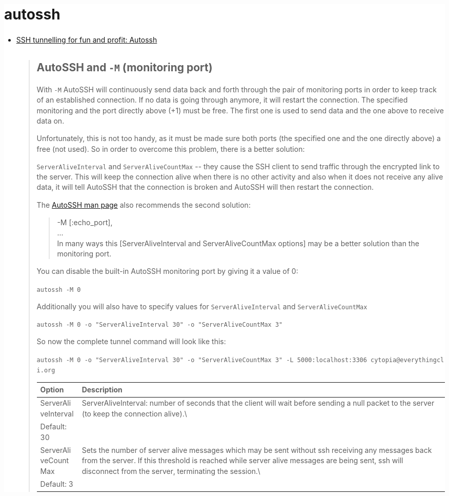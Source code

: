 

# autossh

- [SSH tunnelling for fun and profit: Autossh](https://www.everythingcli.org/ssh-tunnelling-for-fun-and-profit-autossh/)

    > AutoSSH and `-M` (monitoring port)
    > ----------------------------------
    > 
    > With `-M` AutoSSH will continuously send data back and forth through the pair of monitoring ports in order to keep track of an established connection. If no data is going through anymore, it will restart the connection. The specified monitoring and the port directly above (+1) must be free. The first one is used to send data and the one above to receive data on.
    > 
    > Unfortunately, this is not too handy, as it must be made sure both ports (the specified one and the one directly above) a free (not used). So in order to overcome this problem, there is a better solution:
    > 
    > `ServerAliveInterval` and `ServerAliveCountMax` -- they cause the SSH client to send traffic through the encrypted link to the server. This will keep the connection alive when there is no other activity and also when it does not receive any alive data, it will tell AutoSSH that the connection is broken and AutoSSH will then restart the connection.
    > 
    > The [AutoSSH man page](http://www.harding.motd.ca/autossh/README) also recommends the second solution:
    > 
    > > -M [:echo_port],\
    > > ...\
    > > In many ways this [ServerAliveInterval and ServerAliveCountMax options] may be a better solution than the monitoring port.
    > 
    > You can disable the built-in AutoSSH monitoring port by giving it a value of 0:
    > 
    > ```
    > autossh -M 0
    > 
    > ```
    > 
    > Additionally you will also have to specify values for `ServerAliveInterval` and `ServerAliveCountMax`
    > 
    > ```
    > autossh -M 0 -o "ServerAliveInterval 30" -o "ServerAliveCountMax 3"
    > 
    > ```
    > 
    > So now the complete tunnel command will look like this:
    > 
    > ```
    > autossh -M 0 -o "ServerAliveInterval 30" -o "ServerAliveCountMax 3" -L 5000:localhost:3306 cytopia@everythingcli.org
    > 
    > ```
    > 
    > | Option | Description |
    > | :-- | :-- |
    > | ServerAliveInterval | ServerAliveInterval: number of seconds that the client will wait before sending a null packet to the server (to keep the connection alive).\
    > Default: 30 |
    > | ServerAliveCountMax | Sets the number of server alive messages which may be sent without ssh receiving any messages back from the server. If this threshold is reached while server alive messages are being sent, ssh will disconnect from the server, terminating the session.\
    > Default: 3 |